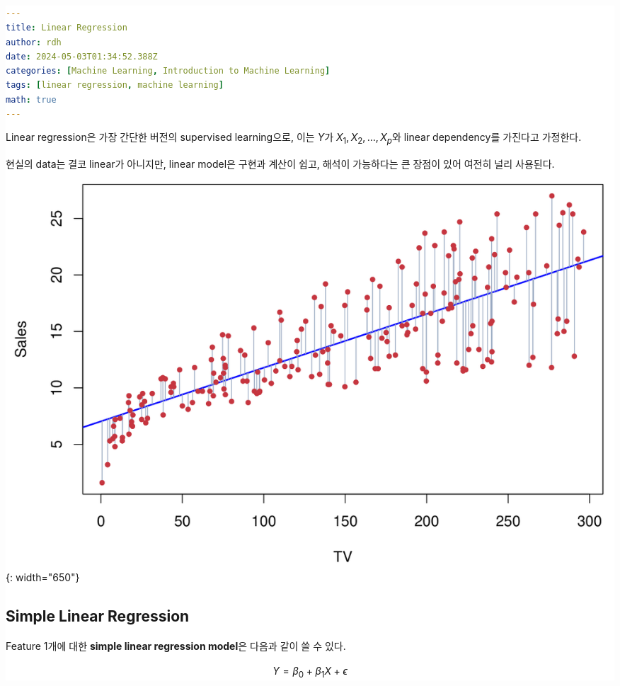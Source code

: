 ```yaml
---
title: Linear Regression
author: rdh
date: 2024-05-03T01:34:52.388Z
categories: [Machine Learning, Introduction to Machine Learning]
tags: [linear regression, machine learning]
math: true
---
```


Linear regression은 가장 간단한 버전의 supervised learning으로, 이는 $Y$가 $X_1, X_2, \dots, X_p$와 linear dependency를 가진다고 가정한다.

현실의 data는 결코 linear가 아니지만, linear model은 구현과 계산이 쉽고, 해석이 가능하다는 큰 장점이 있어 여전히 널리 사용된다.

![](/assets/img/linear-regression-01.png){: width="650"}

## Simple Linear Regression

Feature 1개에 대한 **simple linear regression model**은 다음과 같이 쓸 수 있다.

$$
Y = \beta_0+\beta_1X+\epsilon
$$
